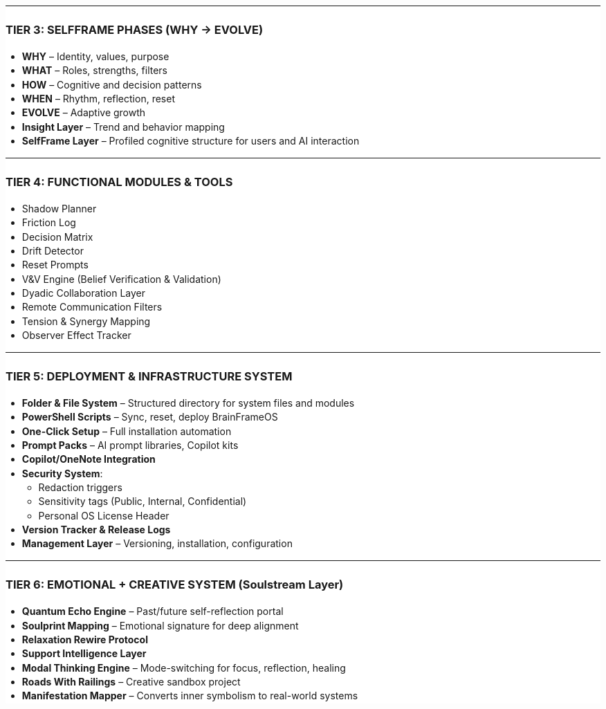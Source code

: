 * * *

### **TIER 3: SELFFRAME PHASES (WHY → EVOLVE)**

*   **WHY** – Identity, values, purpose
*   **WHAT** – Roles, strengths, filters
*   **HOW** – Cognitive and decision patterns
*   **WHEN** – Rhythm, reflection, reset
*   **EVOLVE** – Adaptive growth
*   **Insight Layer** – Trend and behavior mapping
*   **SelfFrame Layer** – Profiled cognitive structure for users and AI interaction

* * *

### **TIER 4: FUNCTIONAL MODULES & TOOLS**

*   Shadow Planner
*   Friction Log
*   Decision Matrix
*   Drift Detector
*   Reset Prompts
*   V&V Engine (Belief Verification & Validation)
*   Dyadic Collaboration Layer
*   Remote Communication Filters
*   Tension & Synergy Mapping
*   Observer Effect Tracker

* * *

### **TIER 5: DEPLOYMENT & INFRASTRUCTURE SYSTEM**

*   **Folder & File System** – Structured directory for system files and modules
*   **PowerShell Scripts** – Sync, reset, deploy BrainFrameOS
*   **One-Click Setup** – Full installation automation
*   **Prompt Packs** – AI prompt libraries, Copilot kits
*   **Copilot/OneNote Integration**
*   **Security System**:
    *   Redaction triggers
    *   Sensitivity tags (Public, Internal, Confidential)
    *   Personal OS License Header
*   **Version Tracker & Release Logs**
*   **Management Layer** – Versioning, installation, configuration

* * *

### **TIER 6: EMOTIONAL + CREATIVE SYSTEM (Soulstream Layer)**

*   **Quantum Echo Engine** – Past/future self-reflection portal
*   **Soulprint Mapping** – Emotional signature for deep alignment
*   **Relaxation Rewire Protocol**
*   **Support Intelligence Layer**
*   **Modal Thinking Engine** – Mode-switching for focus, reflection, healing
*   **Roads With Railings** – Creative sandbox project
*   **Manifestation Mapper** – Converts inner symbolism to real-world systems
